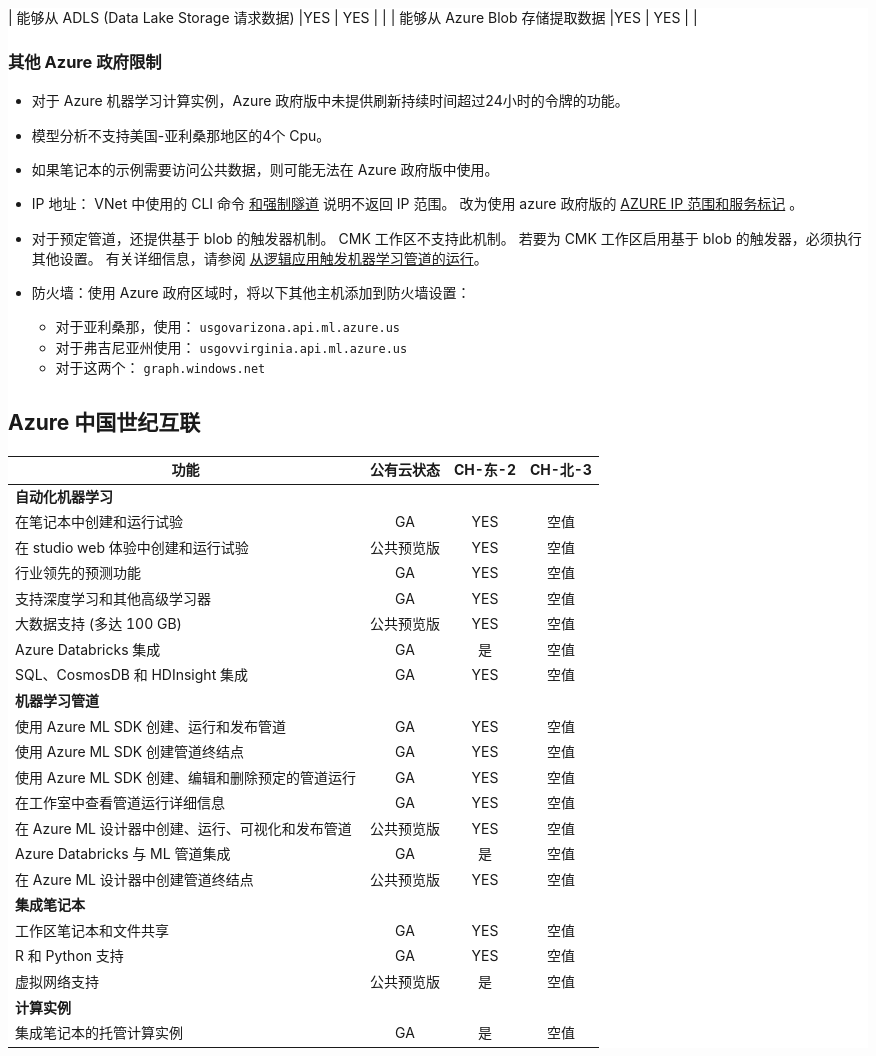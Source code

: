 | 能够从 ADLS (Data Lake Storage 请求数据)                                  |YES | YES |  |
| 能够从 Azure Blob 存储提取数据                                       |YES | YES |  |



### <a name="additional-azure-government-limitations"></a>其他 Azure 政府限制

* 对于 Azure 机器学习计算实例，Azure 政府版中未提供刷新持续时间超过24小时的令牌的功能。
* 模型分析不支持美国-亚利桑那地区的4个 Cpu。   
* 如果笔记本的示例需要访问公共数据，则可能无法在 Azure 政府版中使用。
* IP 地址： VNet 中使用的 CLI 命令 [和强制隧道](how-to-secure-training-vnet.md#forced-tunneling) 说明不返回 IP 范围。 改为使用 azure 政府版的 [AZURE IP 范围和服务标记](https://www.microsoft.com/download/details.aspx?id=57063) 。
* 对于预定管道，还提供基于 blob 的触发器机制。 CMK 工作区不支持此机制。 若要为 CMK 工作区启用基于 blob 的触发器，必须执行其他设置。 有关详细信息，请参阅 [从逻辑应用触发机器学习管道的运行](how-to-trigger-published-pipeline.md)。
* 防火墙：使用 Azure 政府区域时，将以下其他主机添加到防火墙设置：

    * 对于亚利桑那，使用： `usgovarizona.api.ml.azure.us`
    * 对于弗吉尼亚州使用： `usgovvirginia.api.ml.azure.us`
    * 对于这两个： `graph.windows.net` 


## <a name="azure-china-21vianet"></a>Azure 中国世纪互联 

| 功能                                       | 公有云状态 | CH-东-2 | CH-北-3 |
|----------------------------------------------------------------------------|:------------------:|:--------------------:|:-------------:|
| **自动化机器学习** |    | | |
| 在笔记本中创建和运行试验                                    | GA               | YES       | 空值        |
| 在 studio web 体验中创建和运行试验                        | 公共预览版   | YES       | 空值        |
| 行业领先的预测功能                                  | GA               | YES       | 空值        |
| 支持深度学习和其他高级学习器                      | GA               | YES       | 空值        |
| 大数据支持 (多达 100 GB)                                           | 公共预览版   | YES       | 空值        |
| Azure Databricks 集成                                              | GA               | 是        | 空值        |
| SQL、CosmosDB 和 HDInsight 集成                                   | GA               | YES       | 空值        |
| **机器学习管道** |    | | |
| 使用 Azure ML SDK 创建、运行和发布管道                   | GA               | YES       | 空值        |
| 使用 Azure ML SDK 创建管道终结点                           | GA               | YES       | 空值        |
| 使用 Azure ML SDK 创建、编辑和删除预定的管道运行 | GA               | YES       | 空值        |
| 在工作室中查看管道运行详细信息                                        | GA               | YES       | 空值        |
| 在 Azure ML 设计器中创建、运行、可视化和发布管道          | 公共预览版   | YES       | 空值        |
| Azure Databricks 与 ML 管道集成                             | GA               | 是        | 空值        |
| 在 Azure ML 设计器中创建管道终结点                             | 公共预览版   | YES       | 空值        |
| **集成笔记本** |   | | |
| 工作区笔记本和文件共享                                        | GA               | YES       | 空值        |
| R 和 Python 支持                                                       | GA               | YES       | 空值        |
| 虚拟网络支持                                                    | 公共预览版   | 是        | 空值        |
| **计算实例** |    | | |
| 集成笔记本的托管计算实例                         | GA               | 是        | 空值        |
